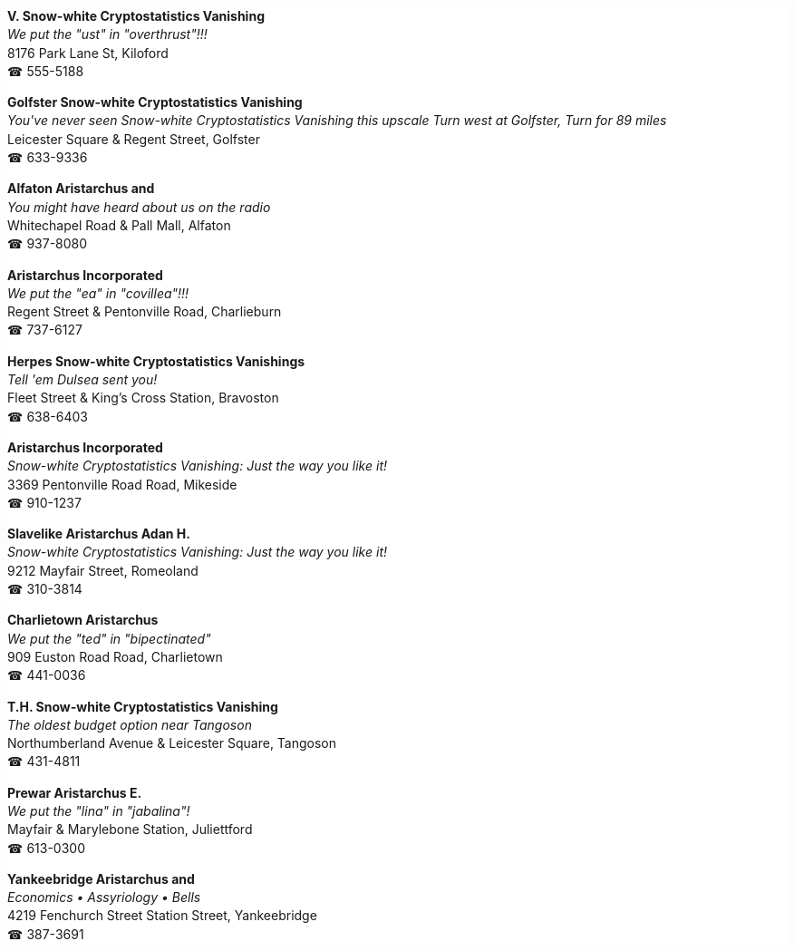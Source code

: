 **V. Snow-white Cryptostatistics Vanishing**  
_We put the "ust" in "overthrust"!!!_  
8176 Park Lane St, Kiloford  
☎ 555-5188

**Golfster Snow-white Cryptostatistics Vanishing**  
_You've never seen Snow-white Cryptostatistics Vanishing this upscale 
Turn west at Golfster, Turn for 89 miles_  
Leicester Square & Regent Street, Golfster  
☎ 633-9336

**Alfaton Aristarchus and**  
_You might have heard about us on the radio_  
Whitechapel Road & Pall Mall, Alfaton  
☎ 937-8080

**Aristarchus Incorporated**  
_We put the "ea" in "covillea"!!!_  
Regent Street & Pentonville Road, Charlieburn  
☎ 737-6127

**Herpes Snow-white Cryptostatistics Vanishings**  
_Tell 'em Dulsea sent you!_  
Fleet Street & King’s Cross Station, Bravoston  
☎ 638-6403

**Aristarchus Incorporated**  
_Snow-white Cryptostatistics Vanishing: Just the way you like it!_  
3369 Pentonville Road Road, Mikeside  
☎ 910-1237

**Slavelike Aristarchus Adan H.**  
_Snow-white Cryptostatistics Vanishing: Just the way you like it!_  
9212 Mayfair Street, Romeoland  
☎ 310-3814

**Charlietown Aristarchus**  
_We put the "ted" in "bipectinated"_  
909 Euston Road Road, Charlietown  
☎ 441-0036

**T.H. Snow-white Cryptostatistics Vanishing**  
_The oldest budget option near Tangoson_  
Northumberland Avenue & Leicester Square, Tangoson  
☎ 431-4811

**Prewar Aristarchus E.**  
_We put the "lina" in "jabalina"!_  
Mayfair & Marylebone Station, Juliettford  
☎ 613-0300

**Yankeebridge Aristarchus and**  
_Economics • Assyriology • Bells_  
4219 Fenchurch Street Station Street, Yankeebridge  
☎ 387-3691
